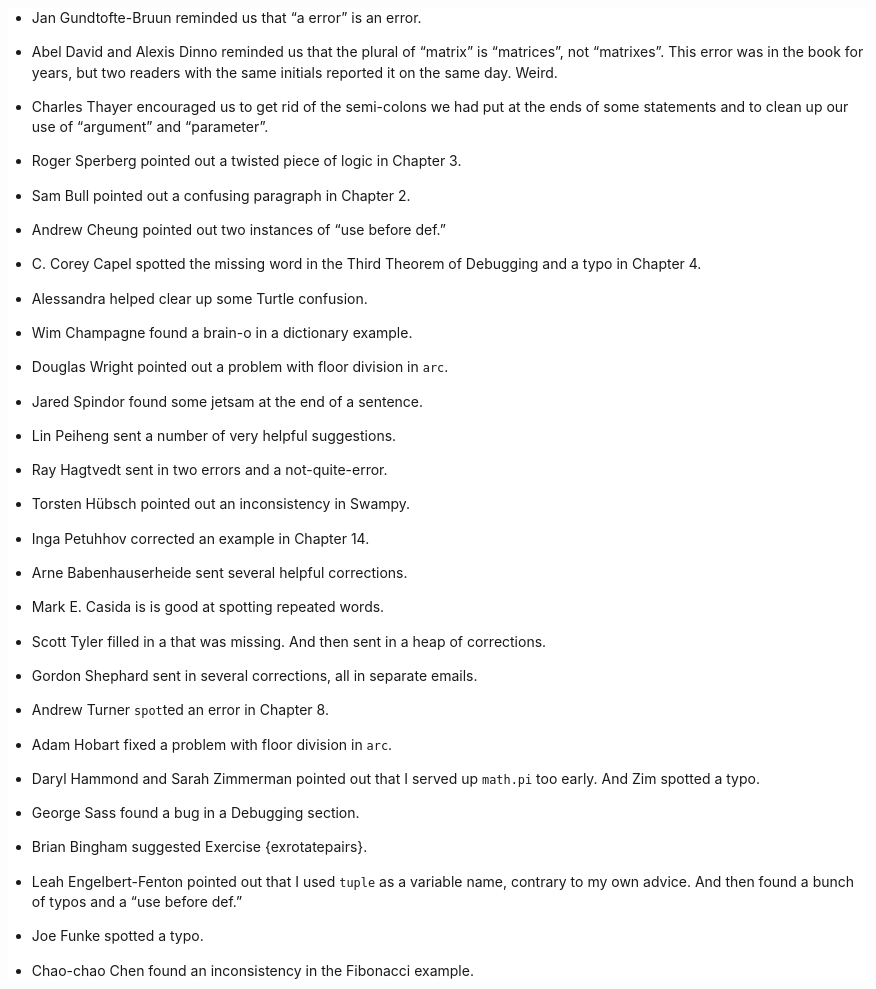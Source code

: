 -   Jan Gundtofte-Bruun reminded us that “a error” is an error.

-   Abel David and Alexis Dinno reminded us that the plural of “matrix”
    is “matrices”, not “matrixes”. This error was in the book for years,
    but two readers with the same initials reported it on the same day.
    Weird.

-   Charles Thayer encouraged us to get rid of the semi-colons we had
    put at the ends of some statements and to clean up our use of
    “argument” and “parameter”.

-   Roger Sperberg pointed out a twisted piece of logic in Chapter 3.

-   Sam Bull pointed out a confusing paragraph in Chapter 2.

-   Andrew Cheung pointed out two instances of “use before def.”

-   C. Corey Capel spotted the missing word in the Third Theorem of
    Debugging and a typo in Chapter 4.

-   Alessandra helped clear up some Turtle confusion.

-   Wim Champagne found a brain-o in a dictionary example.

-   Douglas Wright pointed out a problem with floor division in `arc`.

-   Jared Spindor found some jetsam at the end of a sentence.

-   Lin Peiheng sent a number of very helpful suggestions.

-   Ray Hagtvedt sent in two errors and a not-quite-error.

-   Torsten Hübsch pointed out an inconsistency in Swampy.

-   Inga Petuhhov corrected an example in Chapter 14.

-   Arne Babenhauserheide sent several helpful corrections.

-   Mark E. Casida is is good at spotting repeated words.

-   Scott Tyler filled in a that was missing. And then sent in a heap of
    corrections.

-   Gordon Shephard sent in several corrections, all in separate emails.

-   Andrew Turner `spot`ted an error in Chapter 8.

-   Adam Hobart fixed a problem with floor division in `arc`.

-   Daryl Hammond and Sarah Zimmerman pointed out that I served up
    `math.pi` too early. And Zim spotted a typo.

-   George Sass found a bug in a Debugging section.

-   Brian Bingham suggested Exercise {exrotatepairs}.

-   Leah Engelbert-Fenton pointed out that I used `tuple` as a variable
    name, contrary to my own advice. And then found a bunch of typos and
    a “use before def.”

-   Joe Funke spotted a typo.

-   Chao-chao Chen found an inconsistency in the Fibonacci example.
